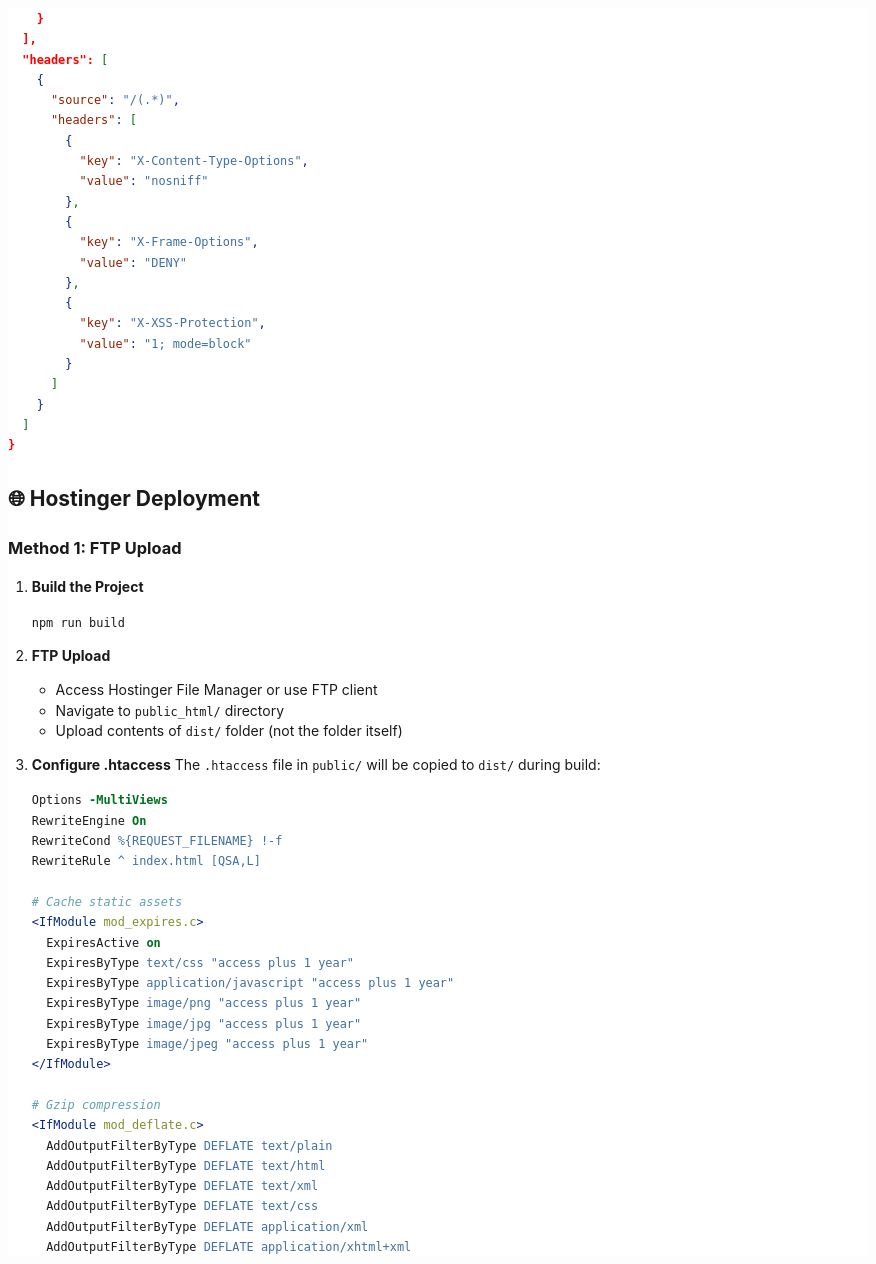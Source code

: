 ```json
    }
  ],
  "headers": [
    {
      "source": "/(.*)",
      "headers": [
        {
          "key": "X-Content-Type-Options",
          "value": "nosniff"
        },
        {
          "key": "X-Frame-Options",
          "value": "DENY"
        },
        {
          "key": "X-XSS-Protection",
          "value": "1; mode=block"
        }
      ]
    }
  ]
}
```

## 🌐 Hostinger Deployment

### Method 1: FTP Upload

1. **Build the Project**
   ```bash
   npm run build
   ```

2. **FTP Upload**
   - Access Hostinger File Manager or use FTP client
   - Navigate to `public_html/` directory
   - Upload contents of `dist/` folder (not the folder itself)

3. **Configure .htaccess**
   The `.htaccess` file in `public/` will be copied to `dist/` during build:
   ```apache
   Options -MultiViews
   RewriteEngine On
   RewriteCond %{REQUEST_FILENAME} !-f
   RewriteRule ^ index.html [QSA,L]
   
   # Cache static assets
   <IfModule mod_expires.c>
     ExpiresActive on
     ExpiresByType text/css "access plus 1 year"
     ExpiresByType application/javascript "access plus 1 year"
     ExpiresByType image/png "access plus 1 year"
     ExpiresByType image/jpg "access plus 1 year"
     ExpiresByType image/jpeg "access plus 1 year"
   </IfModule>
   
   # Gzip compression
   <IfModule mod_deflate.c>
     AddOutputFilterByType DEFLATE text/plain
     AddOutputFilterByType DEFLATE text/html
     AddOutputFilterByType DEFLATE text/xml
     AddOutputFilterByType DEFLATE text/css
     AddOutputFilterByType DEFLATE application/xml
     AddOutputFilterByType DEFLATE application/xhtml+xml
   ```